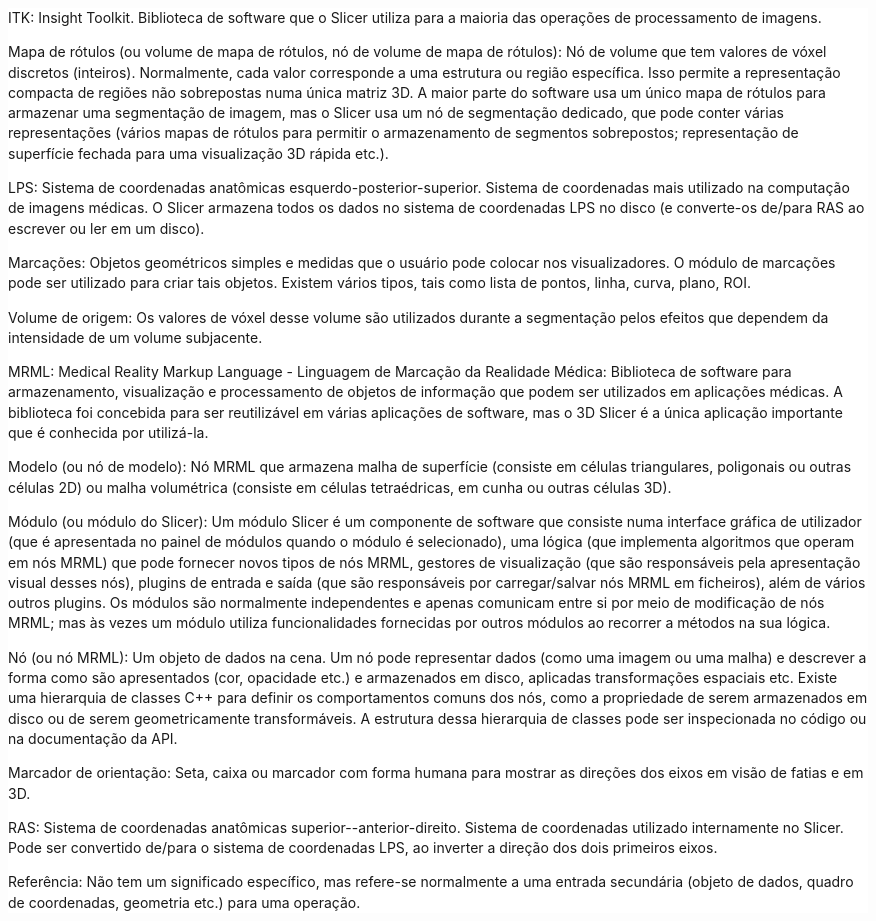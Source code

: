ITK: Insight Toolkit. Biblioteca de software que o Slicer utiliza para a maioria das operações de processamento de imagens.

Mapa de rótulos (ou volume de mapa de rótulos, nó de volume de mapa de rótulos): Nó de volume que tem valores de vóxel discretos (inteiros). Normalmente, cada valor corresponde a uma estrutura ou região específica. Isso permite a representação compacta de regiões não sobrepostas numa única matriz 3D. A maior parte do software usa um único mapa de rótulos para armazenar uma segmentação de imagem, mas o Slicer usa um nó de segmentação dedicado, que pode conter várias representações (vários mapas de rótulos para permitir o armazenamento de segmentos sobrepostos; representação de superfície fechada para uma visualização 3D rápida etc.).

LPS: Sistema de coordenadas anatômicas esquerdo-posterior-superior. Sistema de coordenadas mais utilizado na computação de imagens médicas. O Slicer armazena todos os dados no sistema de coordenadas LPS no disco (e converte-os de/para RAS ao escrever ou ler em um disco).

Marcações: Objetos geométricos simples e medidas que o usuário pode colocar nos visualizadores. O módulo de marcações pode ser utilizado para criar tais objetos. Existem vários tipos, tais como lista de pontos, linha, curva, plano, ROI.

Volume de origem: Os valores de vóxel desse volume são utilizados durante a segmentação pelos efeitos que dependem da intensidade de um volume subjacente.

MRML: Medical Reality Markup Language - Linguagem de Marcação da Realidade Médica: Biblioteca de software para armazenamento, visualização e processamento de objetos de informação que podem ser utilizados em aplicações médicas. A biblioteca foi concebida para ser reutilizável em várias aplicações de software, mas o 3D Slicer é a única aplicação importante que é conhecida por utilizá-la.

Modelo (ou nó de modelo): Nó MRML que armazena malha de superfície (consiste em células triangulares, poligonais ou outras células 2D) ou malha volumétrica (consiste em células tetraédricas, em cunha ou outras células 3D).

Módulo (ou módulo do Slicer): Um módulo Slicer é um componente de software que consiste numa interface gráfica de utilizador (que é apresentada no painel de módulos quando o módulo é selecionado), uma lógica (que implementa algoritmos que operam em nós MRML) que pode fornecer novos tipos de nós MRML, gestores de visualização (que são responsáveis pela apresentação visual desses nós), plugins de entrada e saída (que são responsáveis por carregar/salvar nós MRML em ficheiros), além de vários outros plugins. Os módulos são normalmente independentes e apenas comunicam entre si por meio de modificação de nós MRML; mas às vezes um módulo utiliza funcionalidades fornecidas por outros módulos ao recorrer a métodos na sua lógica.

Nó (ou nó MRML): Um objeto de dados na cena. Um nó pode representar dados (como uma imagem ou uma malha) e descrever a forma como são apresentados (cor, opacidade etc.) e armazenados em disco, aplicadas transformações espaciais etc. Existe uma hierarquia de classes C++ para definir os comportamentos comuns dos nós, como a propriedade de serem armazenados em disco ou de serem geometricamente transformáveis. A estrutura dessa hierarquia de classes pode ser inspecionada no código ou na documentação da API.

Marcador de orientação: Seta, caixa ou marcador com forma humana para mostrar as direções dos eixos em visão de fatias e em 3D.

RAS: Sistema de coordenadas anatômicas superior--anterior-direito. Sistema de coordenadas utilizado internamente no Slicer. Pode ser convertido de/para o sistema de coordenadas LPS, ao inverter a direção dos dois primeiros eixos.

Referência: Não tem um significado específico, mas refere-se normalmente a uma entrada secundária (objeto de dados, quadro de coordenadas, geometria etc.) para uma operação.
